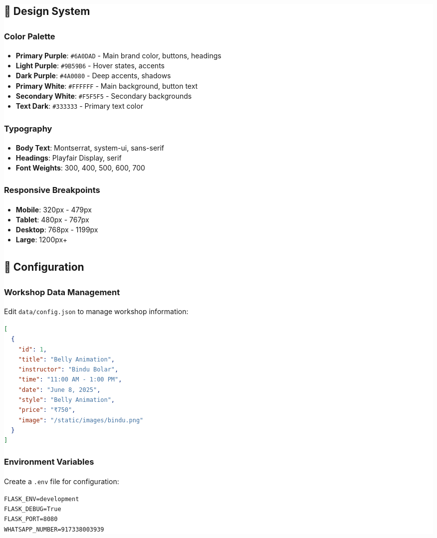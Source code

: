 ## 🎨 Design System

### Color Palette
- **Primary Purple**: `#6A0DAD` - Main brand color, buttons, headings
- **Light Purple**: `#9B59B6` - Hover states, accents
- **Dark Purple**: `#4A0080` - Deep accents, shadows
- **Primary White**: `#FFFFFF` - Main background, button text
- **Secondary White**: `#F5F5F5` - Secondary backgrounds
- **Text Dark**: `#333333` - Primary text color

### Typography
- **Body Text**: Montserrat, system-ui, sans-serif
- **Headings**: Playfair Display, serif
- **Font Weights**: 300, 400, 500, 600, 700

### Responsive Breakpoints
- **Mobile**: 320px - 479px
- **Tablet**: 480px - 767px  
- **Desktop**: 768px - 1199px
- **Large**: 1200px+

## 🔧 Configuration

### Workshop Data Management

Edit `data/config.json` to manage workshop information:

```json
[
  {
    "id": 1,
    "title": "Belly Animation",
    "instructor": "Bindu Bolar",
    "time": "11:00 AM - 1:00 PM",
    "date": "June 8, 2025",
    "style": "Belly Animation",
    "price": "₹750",
    "image": "/static/images/bindu.png"
  }
]
```

### Environment Variables

Create a `.env` file for configuration:

```env
FLASK_ENV=development
FLASK_DEBUG=True
FLASK_PORT=8080
WHATSAPP_NUMBER=917338003939
```
